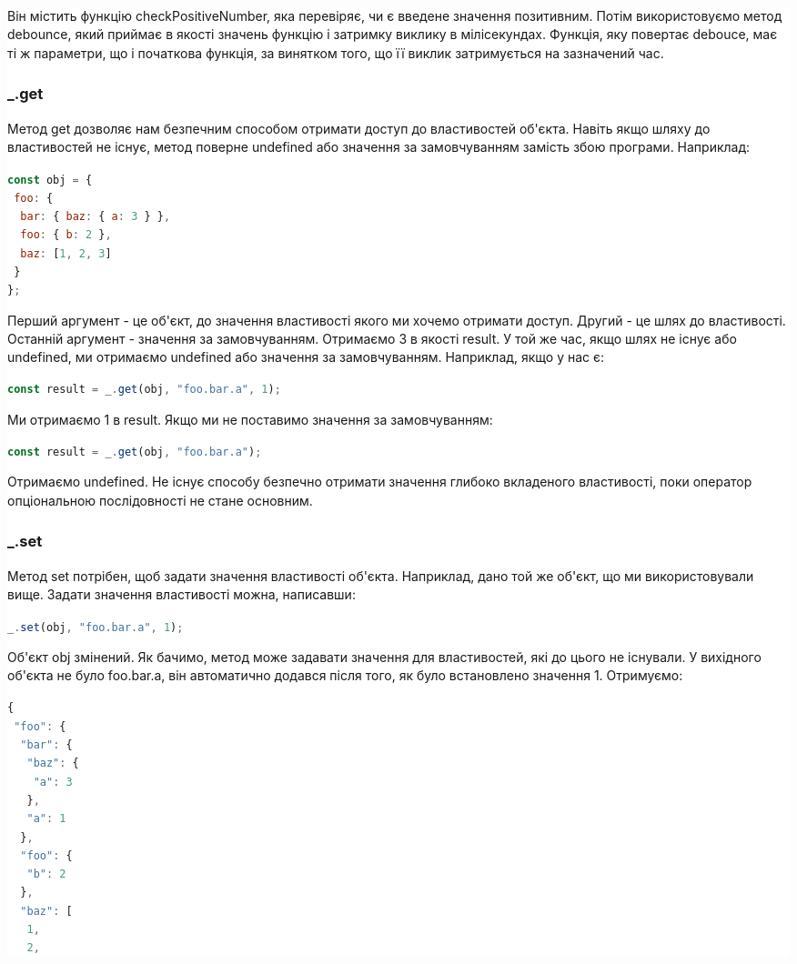 Він містить функцію checkPositiveNumber, яка перевіряє, чи є введене значення позитивним. Потім використовуємо метод debounce, який приймає в якості значень функцію і затримку виклику в мілісекундах.
Функція, яку повертає debouce, має ті ж параметри, що і початкова функція, за винятком того, що її виклик затримується на зазначений час.

### _.get

Метод get дозволяє нам безпечним способом отримати доступ до властивостей об'єкта. Навіть якщо шляху до властивостей не існує, метод поверне undefined або значення за замовчуванням замість збою програми.
Наприклад:

```js
const obj = {
 foo: {
  bar: { baz: { a: 3 } },
  foo: { b: 2 },
  baz: [1, 2, 3]
 }
};
```

Перший аргумент - це об'єкт, до значення властивості якого ми хочемо отримати доступ. Другий - це шлях до властивості. Останній аргумент - значення за замовчуванням. Отримаємо 3 в якості result.
У той же час, якщо шлях не існує або undefined, ми отримаємо undefined або значення за замовчуванням. Наприклад, якщо у нас є:

```js
const result = _.get(obj, "foo.bar.a", 1);
```

Ми отримаємо 1 в result. Якщо ми не поставимо значення за замовчуванням:

```js
const result = _.get(obj, "foo.bar.a");
```

Отримаємо undefined. Не існує способу безпечно отримати значення глибоко вкладеного властивості, поки оператор опціональною послідовності не стане основним.

### _.set

Метод set потрібен, щоб задати значення властивості об'єкта. Наприклад, дано той же об'єкт, що ми використовували вище.
Задати значення властивості можна, написавши:

```js
_.set(obj, "foo.bar.a", 1);
```

Об'єкт obj змінений. Як бачимо, метод може задавати значення для властивостей, які до цього не існували. У вихідного об'єкта не було foo.bar.a, він автоматично додався після того, як було встановлено значення 1.
Отримуємо:

```js
{
 "foo": {
  "bar": {
   "baz": {
    "a": 3
   },
   "a": 1
  },
  "foo": {
   "b": 2
  },
  "baz": [
   1,
   2,
```